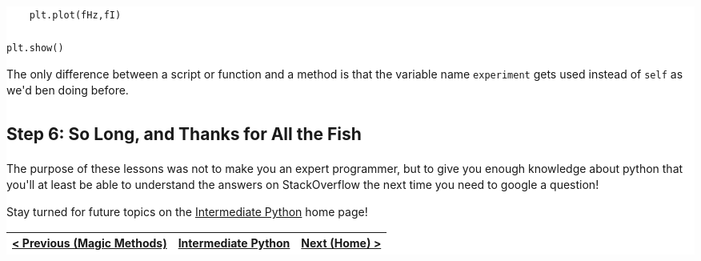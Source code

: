 ```python
    plt.plot(fHz,fI)

plt.show()
```
The only difference between a script or function and a method is that the variable name `experiment` gets used instead of
`self` as we'd ben doing before.

## Step 6: So Long, and Thanks for All the Fish
The purpose of these lessons was not to make you an expert programmer, but to give you enough knowledge about python that
you'll at least be able to understand the answers on StackOverflow the next time you need to google a question!

Stay turned for future topics on the [Intermediate Python](../../README.md) home page!

|[< Previous (Magic Methods)](../magicmethod.md) | [Intermediate Python](../../README.md)| [Next (Home) >](../../../README.md) |
|----|----|----|